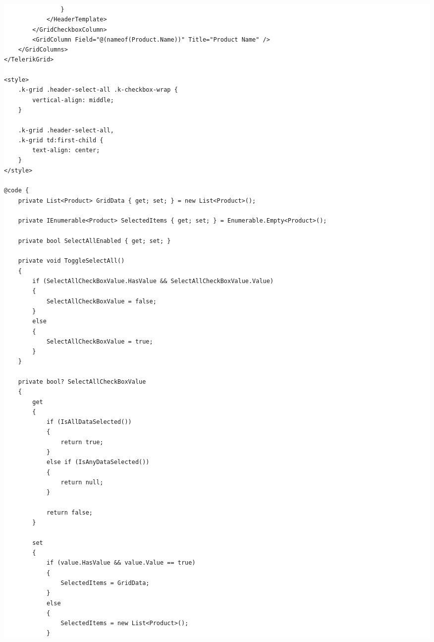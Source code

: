 ````RAZOR
                }
            </HeaderTemplate>
        </GridCheckboxColumn>
        <GridColumn Field="@(nameof(Product.Name))" Title="Product Name" />
    </GridColumns>
</TelerikGrid>

<style>
    .k-grid .header-select-all .k-checkbox-wrap {
        vertical-align: middle;
    }

    .k-grid .header-select-all,
    .k-grid td:first-child {
        text-align: center;
    }
</style>

@code {
    private List<Product> GridData { get; set; } = new List<Product>();

    private IEnumerable<Product> SelectedItems { get; set; } = Enumerable.Empty<Product>();

    private bool SelectAllEnabled { get; set; }

    private void ToggleSelectAll()
    {
        if (SelectAllCheckBoxValue.HasValue && SelectAllCheckBoxValue.Value)
        {
            SelectAllCheckBoxValue = false;
        }
        else
        {
            SelectAllCheckBoxValue = true;
        }
    }

    private bool? SelectAllCheckBoxValue
    {
        get
        {
            if (IsAllDataSelected())
            {
                return true;
            }
            else if (IsAnyDataSelected())
            {
                return null;
            }

            return false;
        }

        set
        {
            if (value.HasValue && value.Value == true)
            {
                SelectedItems = GridData;
            }
            else
            {
                SelectedItems = new List<Product>();
            }
````